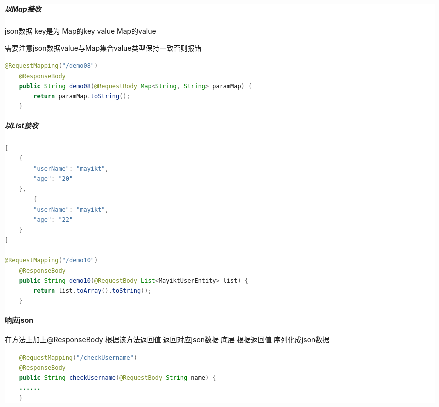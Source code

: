 





##### 以Map接收

json数据  key是为 Map的key    value Map的value

需要注意json数据value与Map集合value类型保持一致否则报错

~~~java
@RequestMapping("/demo08")
    @ResponseBody
    public String demo08(@RequestBody Map<String, String> paramMap) {
        return paramMap.toString();
    }
~~~









##### 以List接收

~~~java
[
    {
        "userName": "mayikt",
        "age": "20"
    },
        {
        "userName": "mayikt",
        "age": "22"
    }
]

@RequestMapping("/demo10")
    @ResponseBody
    public String demo10(@RequestBody List<MayiktUserEntity> list) {
        return list.toArray().toString();
    }
~~~







#### 响应json

在方法上加上@ResponseBody  根据该方法返回值 返回对应json数据 底层 根据返回值 序列化成json数据

~~~java
	@RequestMapping("/checkUsername")
	@ResponseBody
	public String checkUsername(@RequestBody String name) {
    ......
    }
~~~
